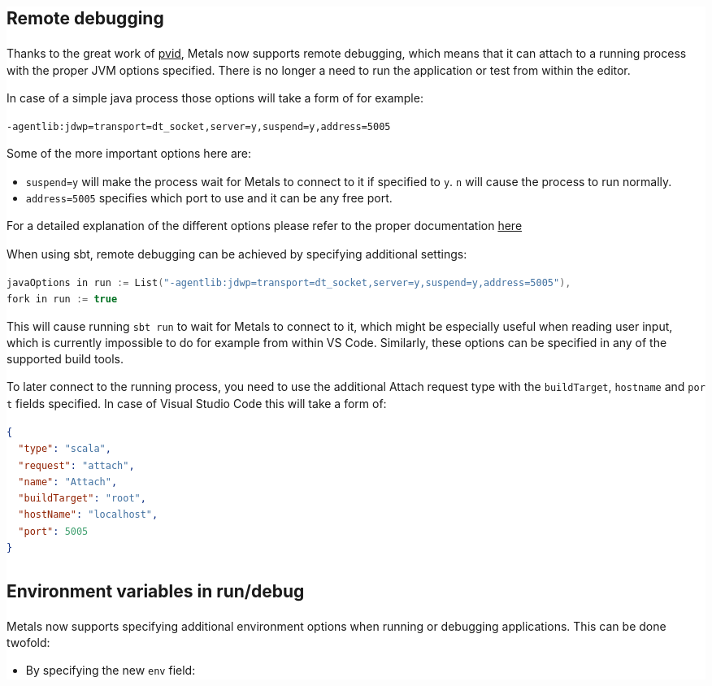 ## Remote debugging

Thanks to the great work of [pvid](https://github.com/pvid), Metals now supports
remote debugging, which means that it can attach to a running process with the
proper JVM options specified. There is no longer a need to run the application
or test from within the editor.

In case of a simple java process those options will take a form of for example:

`-agentlib:jdwp=transport=dt_socket,server=y,suspend=y,address=5005`

Some of the more important options here are:

- `suspend=y` will make the process wait for Metals to connect to it if
  specified to `y`. `n` will cause the process to run normally.
- `address=5005` specifies which port to use and it can be any free port.

For a detailed explanation of the different options please refer to the proper
documentation
[here](https://docs.oracle.com/javase/8/docs/technotes/guides/jpda/conninv.html)

When using sbt, remote debugging can be achieved by specifying additional
settings:

```scala
javaOptions in run := List("-agentlib:jdwp=transport=dt_socket,server=y,suspend=y,address=5005"),
fork in run := true
```

This will cause running `sbt run` to wait for Metals to connect to it, which
might be especially useful when reading user input, which is currently
impossible to do for example from within VS Code. Similarly, these options can
be specified in any of the supported build tools.

To later connect to the running process, you need to use the additional Attach
request type with the `buildTarget`, `hostname` and `port` fields specified. In
case of Visual Studio Code this will take a form of:

```json
{
  "type": "scala",
  "request": "attach",
  "name": "Attach",
  "buildTarget": "root",
  "hostName": "localhost",
  "port": 5005
}
```

## Environment variables in run/debug

Metals now supports specifying additional environment options when running or
debugging applications. This can be done twofold:

- By specifying the new `env` field:
